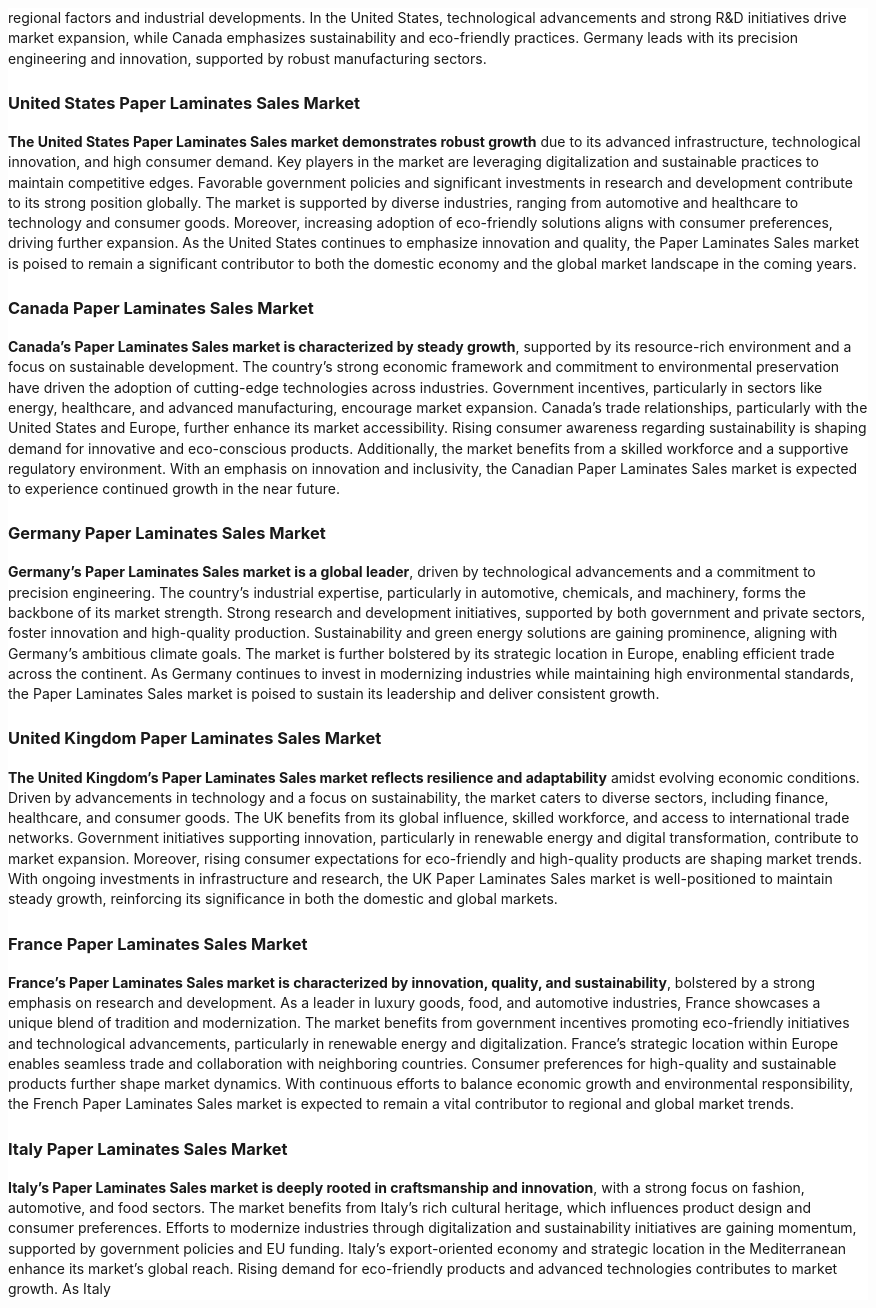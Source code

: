 regional factors and industrial developments. In the United States, technological advancements and strong R&amp;D initiatives drive market expansion, while Canada emphasizes sustainability and eco-friendly practices. Germany leads with its precision engineering and innovation, supported by robust manufacturing sectors.</span></em></p></blockquote><h3><strong>United States Paper Laminates Sales Market</strong></h3><p><strong>The United States Paper Laminates Sales market demonstrates robust growth</strong> due to its advanced infrastructure, technological innovation, and high consumer demand. Key players in the market are leveraging digitalization and sustainable practices to maintain competitive edges. Favorable government policies and significant investments in research and development contribute to its strong position globally. The market is supported by diverse industries, ranging from automotive and healthcare to technology and consumer goods. Moreover, increasing adoption of eco-friendly solutions aligns with consumer preferences, driving further expansion. As the United States continues to emphasize innovation and quality, the Paper Laminates Sales market is poised to remain a significant contributor to both the domestic economy and the global market landscape in the coming years.</p><h3><strong>Canada Paper Laminates Sales Market</strong></h3><p><strong>Canada&rsquo;s Paper Laminates Sales market is characterized by steady growth</strong>, supported by its resource-rich environment and a focus on sustainable development. The country&rsquo;s strong economic framework and commitment to environmental preservation have driven the adoption of cutting-edge technologies across industries. Government incentives, particularly in sectors like energy, healthcare, and advanced manufacturing, encourage market expansion. Canada&rsquo;s trade relationships, particularly with the United States and Europe, further enhance its market accessibility. Rising consumer awareness regarding sustainability is shaping demand for innovative and eco-conscious products. Additionally, the market benefits from a skilled workforce and a supportive regulatory environment. With an emphasis on innovation and inclusivity, the Canadian Paper Laminates Sales market is expected to experience continued growth in the near future.</p><h3><strong>Germany Paper Laminates Sales Market</strong></h3><p><strong>Germany&rsquo;s Paper Laminates Sales market is a global leader</strong>, driven by technological advancements and a commitment to precision engineering. The country&rsquo;s industrial expertise, particularly in automotive, chemicals, and machinery, forms the backbone of its market strength. Strong research and development initiatives, supported by both government and private sectors, foster innovation and high-quality production. Sustainability and green energy solutions are gaining prominence, aligning with Germany&rsquo;s ambitious climate goals. The market is further bolstered by its strategic location in Europe, enabling efficient trade across the continent. As Germany continues to invest in modernizing industries while maintaining high environmental standards, the Paper Laminates Sales market is poised to sustain its leadership and deliver consistent growth.</p><h3><strong>United Kingdom Paper Laminates Sales Market</strong></h3><p><strong>The United Kingdom&rsquo;s Paper Laminates Sales market reflects resilience and adaptability</strong> amidst evolving economic conditions. Driven by advancements in technology and a focus on sustainability, the market caters to diverse sectors, including finance, healthcare, and consumer goods. The UK benefits from its global influence, skilled workforce, and access to international trade networks. Government initiatives supporting innovation, particularly in renewable energy and digital transformation, contribute to market expansion. Moreover, rising consumer expectations for eco-friendly and high-quality products are shaping market trends. With ongoing investments in infrastructure and research, the UK Paper Laminates Sales market is well-positioned to maintain steady growth, reinforcing its significance in both the domestic and global markets.</p><h3><strong>France Paper Laminates Sales Market</strong></h3><p><strong>France&rsquo;s Paper Laminates Sales market is characterized by innovation, quality, and sustainability</strong>, bolstered by a strong emphasis on research and development. As a leader in luxury goods, food, and automotive industries, France showcases a unique blend of tradition and modernization. The market benefits from government incentives promoting eco-friendly initiatives and technological advancements, particularly in renewable energy and digitalization. France&rsquo;s strategic location within Europe enables seamless trade and collaboration with neighboring countries. Consumer preferences for high-quality and sustainable products further shape market dynamics. With continuous efforts to balance economic growth and environmental responsibility, the French Paper Laminates Sales market is expected to remain a vital contributor to regional and global market trends.</p><h3><strong>Italy Paper Laminates Sales Market</strong></h3><p><strong>Italy&rsquo;s Paper Laminates Sales market is deeply rooted in craftsmanship and innovation</strong>, with a strong focus on fashion, automotive, and food sectors. The market benefits from Italy&rsquo;s rich cultural heritage, which influences product design and consumer preferences. Efforts to modernize industries through digitalization and sustainability initiatives are gaining momentum, supported by government policies and EU funding. Italy&rsquo;s export-oriented economy and strategic location in the Mediterranean enhance its market&rsquo;s global reach. Rising demand for eco-friendly products and advanced technologies contributes to market growth. As Italy
